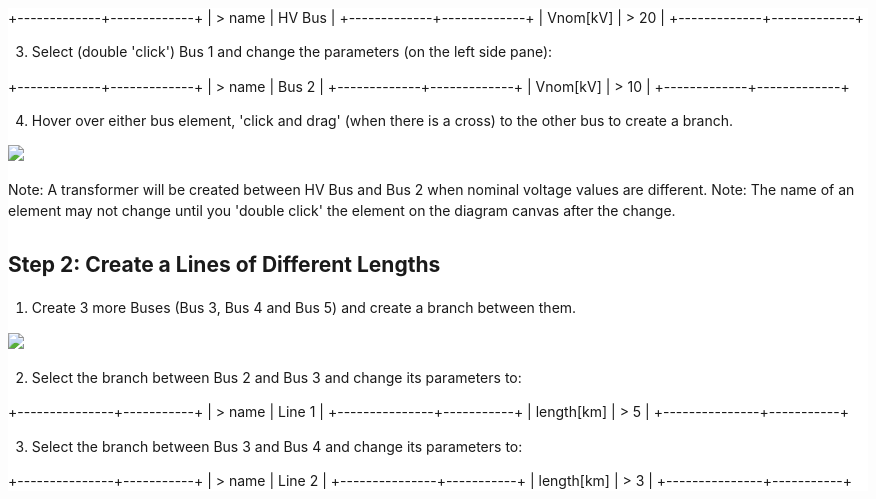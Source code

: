 +-------------+-------------+
| > name      | HV Bus      |
+-------------+-------------+
| Vnom[kV]    | > 20        |
+-------------+-------------+

3.  Select (double 'click') Bus 1 and change the parameters (on the left
    side pane):

+-------------+-------------+
| > name      | Bus 2       |
+-------------+-------------+
| Vnom[kV]    | > 10        |
+-------------+-------------+

4.  Hover over either bus element, 'click and drag' (when there is a
    cross) to the other bus to create a branch.

![](../figures/tutorials/dg/transformer.png%0A%20:scale:%2070%20%)

Note: A transformer will be created between HV Bus and Bus 2 when
nominal voltage values are different. Note: The name of an element may
not change until you 'double click' the element on the diagram canvas
after the change.

Step 2: Create a Lines of Different Lengths
-------------------------------------------

1.  Create 3 more Buses (Bus 3, Bus 4 and Bus 5) and create a branch
    between them.

![](../figures/tutorials/dg/threebusaddition.png%0A%20:scale:%2070%20%)

2.  Select the branch between Bus 2 and Bus 3 and change its parameters
    to:

+---------------+-----------+
| > name        | Line 1    |
+---------------+-----------+
| length[km]    | > 5       |
+---------------+-----------+

3.  Select the branch between Bus 3 and Bus 4 and change its parameters
    to:

+---------------+-----------+
| > name        | Line 2    |
+---------------+-----------+
| length[km]    | > 3       |
+---------------+-----------+
